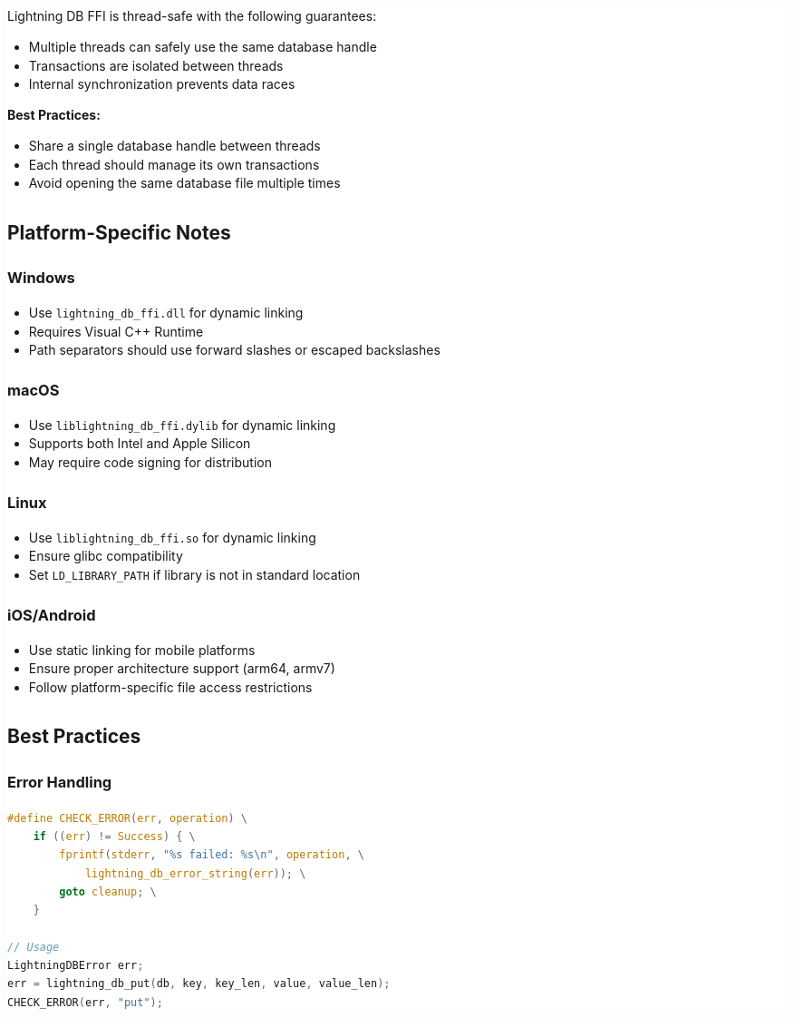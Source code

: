 Lightning DB FFI is thread-safe with the following guarantees:

- Multiple threads can safely use the same database handle
- Transactions are isolated between threads
- Internal synchronization prevents data races

**Best Practices:**
- Share a single database handle between threads
- Each thread should manage its own transactions
- Avoid opening the same database file multiple times

## Platform-Specific Notes

### Windows
- Use `lightning_db_ffi.dll` for dynamic linking
- Requires Visual C++ Runtime
- Path separators should use forward slashes or escaped backslashes

### macOS
- Use `liblightning_db_ffi.dylib` for dynamic linking
- Supports both Intel and Apple Silicon
- May require code signing for distribution

### Linux
- Use `liblightning_db_ffi.so` for dynamic linking
- Ensure glibc compatibility
- Set `LD_LIBRARY_PATH` if library is not in standard location

### iOS/Android
- Use static linking for mobile platforms
- Ensure proper architecture support (arm64, armv7)
- Follow platform-specific file access restrictions

## Best Practices

### Error Handling
```c
#define CHECK_ERROR(err, operation) \
    if ((err) != Success) { \
        fprintf(stderr, "%s failed: %s\n", operation, \
            lightning_db_error_string(err)); \
        goto cleanup; \
    }

// Usage
LightningDBError err;
err = lightning_db_put(db, key, key_len, value, value_len);
CHECK_ERROR(err, "put");
```
